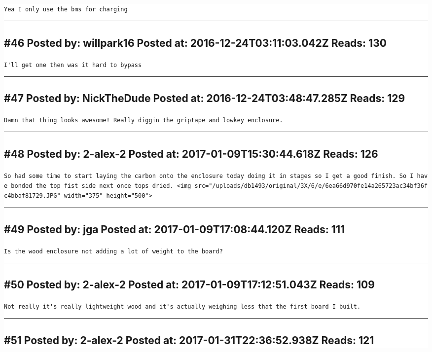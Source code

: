 ```
Yea I only use the bms for charging
```

---
## \#46 Posted by: willpark16 Posted at: 2016-12-24T03:11:03.042Z Reads: 130

```
I'll get one then was it hard to bypass
```

---
## \#47 Posted by: NickTheDude Posted at: 2016-12-24T03:48:47.285Z Reads: 129

```
Damn that thing looks awesome! Really diggin the griptape and lowkey enclosure.
```

---
## \#48 Posted by: 2-alex-2 Posted at: 2017-01-09T15:30:44.618Z Reads: 126

```
So had some time to start laying the carbon onto the enclosure today doing it in stages so I get a good finish. So I have bonded the top fist side next once tops dried. <img src="/uploads/db1493/original/3X/6/e/6ea66d970fe14a265723ac34bf36fc4bbaf81729.JPG" width="375" height="500">
```

---
## \#49 Posted by: jga Posted at: 2017-01-09T17:08:44.120Z Reads: 111

```
Is the wood enclosure not adding a lot of weight to the board?
```

---
## \#50 Posted by: 2-alex-2 Posted at: 2017-01-09T17:12:51.043Z Reads: 109

```
Not really it's really lightweight wood and it's actually weighing less that the first board I built.
```

---
## \#51 Posted by: 2-alex-2 Posted at: 2017-01-31T22:36:52.938Z Reads: 121
